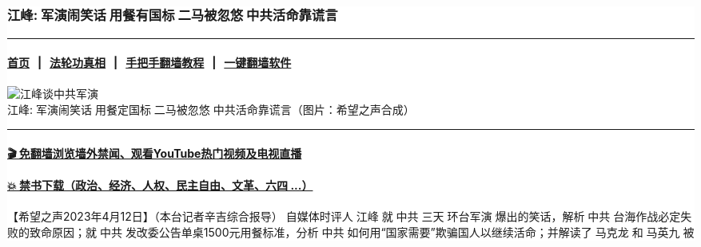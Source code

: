 ### 江峰: 军演闹笑话 用餐有国标 二马被忽悠 中共活命靠谎言
------------------------

#### [首页](https://github.com/gfw-breaker/banned-news3/blob/master/README.md) &nbsp;&nbsp;|&nbsp;&nbsp; [法轮功真相](https://github.com/begood0513/basic/blob/master/README.md)  &nbsp;&nbsp;|&nbsp;&nbsp; [手把手翻墙教程](https://github.com/gfw-breaker/guides/wiki)  &nbsp;&nbsp;|&nbsp;&nbsp; [一键翻墙软件](https://github.com/gfw-breaker/nogfw/blob/master/README.md)  



<div><img alt="江峰谈中共军演" src="https://img.soundofhope.org/2023-04/1681273075388-1681326431246.jpg"/>
<br/><figcaption class="caption">
 江峰: 军演闹笑话 用餐定国标 二马被忽悠 中共活命靠谎言（图片：希望之声合成）
</figcaption></div><hr/>

#### [ 🎬  免翻墙浏览墙外禁闻、观看YouTube热门视频及电视直播](https://github.com/gfw-breaker/HelloWorld)

#### [ 💥  禁书下载（政治、经济、人权、民主自由、文革、六四 ...）](https://github.com/gfw-breaker/books/blob/master/README.md)

<div><div class="Content__Wrapper sc-1bvya0-0 elmmKw article_body" data-checkusr="" itemprop="articleBody">
 <div id="post_place_1">
 </div>
 <p class="meta-top">
  <span class="meta">
   【希望之声2023年4月12日】（本台记者辛吉综合报导）
  </span>
  自媒体时评人
  <ok href="/term/3461">
   江峰
  </ok>
  就
  <ok href="/term/1059">
   中共
  </ok>
  三天
  <ok href="/term/768857">
   环台军演
  </ok>
  爆出的笑话，解析
  <ok href="/term/1059">
   中共
  </ok>
  台海作战必定失败的致命原因；就
  <ok href="/term/1059">
   中共
  </ok>
  发改委公告单桌1500元用餐标准，分析
  <ok href="/term/1059">
   中共
  </ok>
  如何用“国家需要”欺骗国人以继续活命；并解读了
  <ok href="/term/29794">
   马克龙
  </ok>
  和
  <ok href="/term/14669">
   马英九
  </ok>
  被